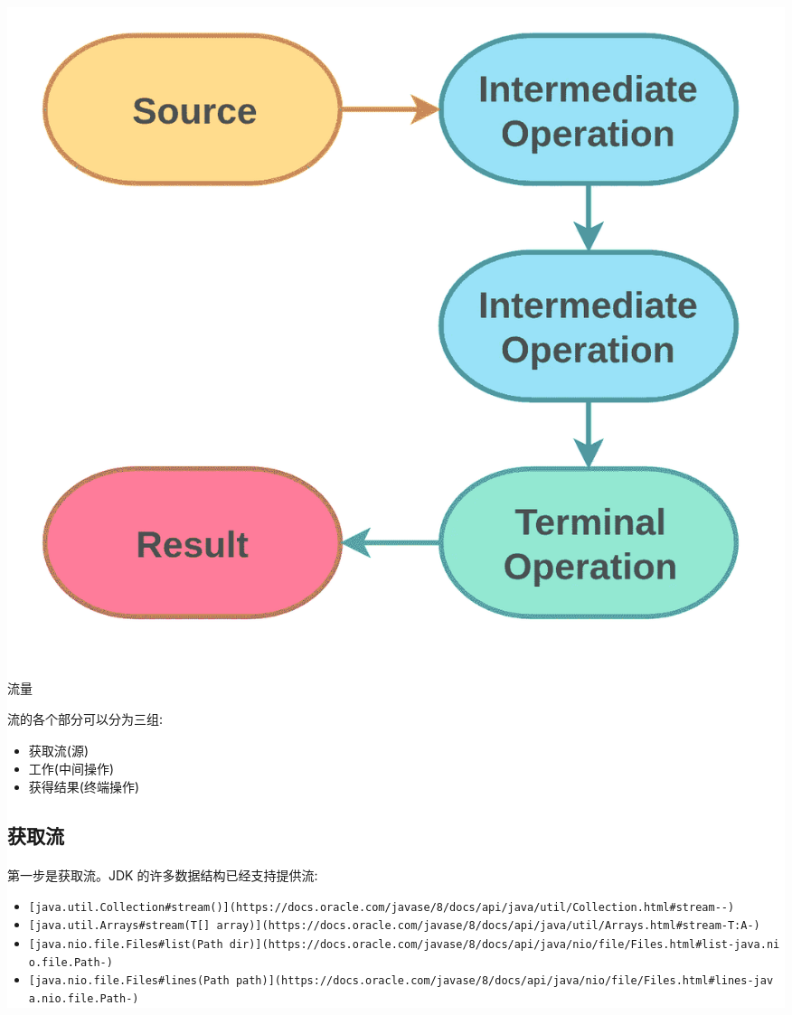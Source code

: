 ![](img/42a8b77beab286a66b094d499985a9ce.png)

流量

流的各个部分可以分为三组:

*   获取流(源)
*   工作(中间操作)
*   获得结果(终端操作)

## 获取流

第一步是获取流。JDK 的许多数据结构已经支持提供流:

*   `[java.util.Collection#stream()](https://docs.oracle.com/javase/8/docs/api/java/util/Collection.html#stream--)`
*   `[java.util.Arrays#stream(T[] array)](https://docs.oracle.com/javase/8/docs/api/java/util/Arrays.html#stream-T:A-)`
*   `[java.nio.file.Files#list(Path dir)](https://docs.oracle.com/javase/8/docs/api/java/nio/file/Files.html#list-java.nio.file.Path-)`
*   `[java.nio.file.Files#lines(Path path)](https://docs.oracle.com/javase/8/docs/api/java/nio/file/Files.html#lines-java.nio.file.Path-)`
